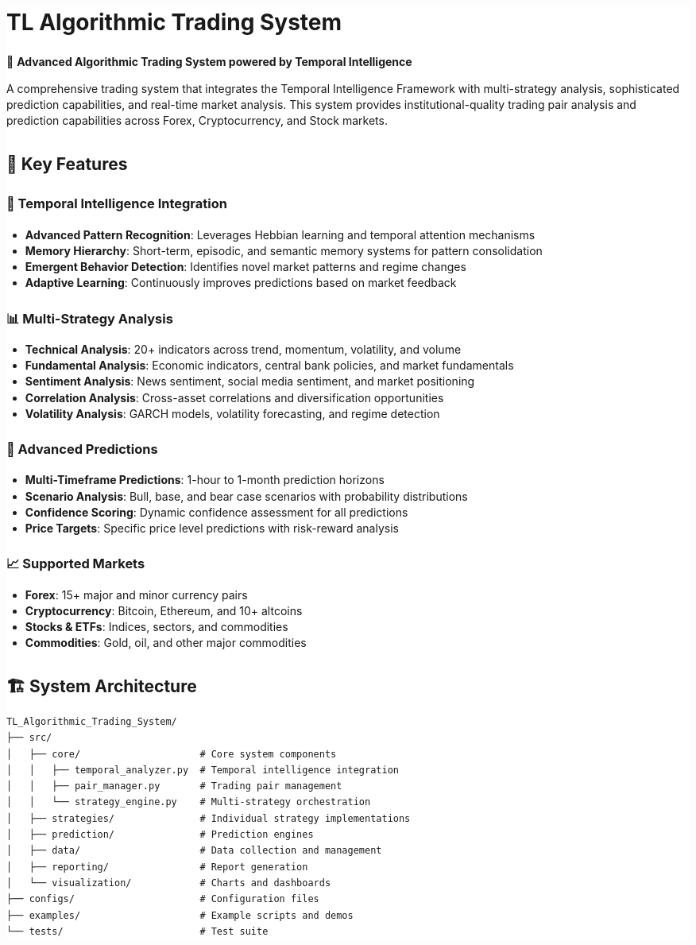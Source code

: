 # TL Algorithmic Trading System

🚀 **Advanced Algorithmic Trading System powered by Temporal Intelligence**

A comprehensive trading system that integrates the Temporal Intelligence Framework with multi-strategy analysis, sophisticated prediction capabilities, and real-time market analysis. This system provides institutional-quality trading pair analysis and prediction capabilities across Forex, Cryptocurrency, and Stock markets.

## 🌟 Key Features

### 🧠 Temporal Intelligence Integration
- **Advanced Pattern Recognition**: Leverages Hebbian learning and temporal attention mechanisms
- **Memory Hierarchy**: Short-term, episodic, and semantic memory systems for pattern consolidation
- **Emergent Behavior Detection**: Identifies novel market patterns and regime changes
- **Adaptive Learning**: Continuously improves predictions based on market feedback

### 📊 Multi-Strategy Analysis
- **Technical Analysis**: 20+ indicators across trend, momentum, volatility, and volume
- **Fundamental Analysis**: Economic indicators, central bank policies, and market fundamentals
- **Sentiment Analysis**: News sentiment, social media sentiment, and market positioning
- **Correlation Analysis**: Cross-asset correlations and diversification opportunities
- **Volatility Analysis**: GARCH models, volatility forecasting, and regime detection

### 🔮 Advanced Predictions
- **Multi-Timeframe Predictions**: 1-hour to 1-month prediction horizons
- **Scenario Analysis**: Bull, base, and bear case scenarios with probability distributions
- **Confidence Scoring**: Dynamic confidence assessment for all predictions
- **Price Targets**: Specific price level predictions with risk-reward analysis

### 📈 Supported Markets
- **Forex**: 15+ major and minor currency pairs
- **Cryptocurrency**: Bitcoin, Ethereum, and 10+ altcoins
- **Stocks & ETFs**: Indices, sectors, and commodities
- **Commodities**: Gold, oil, and other major commodities

## 🏗️ System Architecture

```
TL_Algorithmic_Trading_System/
├── src/
│   ├── core/                     # Core system components
│   │   ├── temporal_analyzer.py  # Temporal intelligence integration
│   │   ├── pair_manager.py       # Trading pair management
│   │   └── strategy_engine.py    # Multi-strategy orchestration
│   ├── strategies/               # Individual strategy implementations
│   ├── prediction/               # Prediction engines
│   ├── data/                     # Data collection and management
│   ├── reporting/                # Report generation
│   └── visualization/            # Charts and dashboards
├── configs/                      # Configuration files
├── examples/                     # Example scripts and demos
└── tests/                        # Test suite
```
